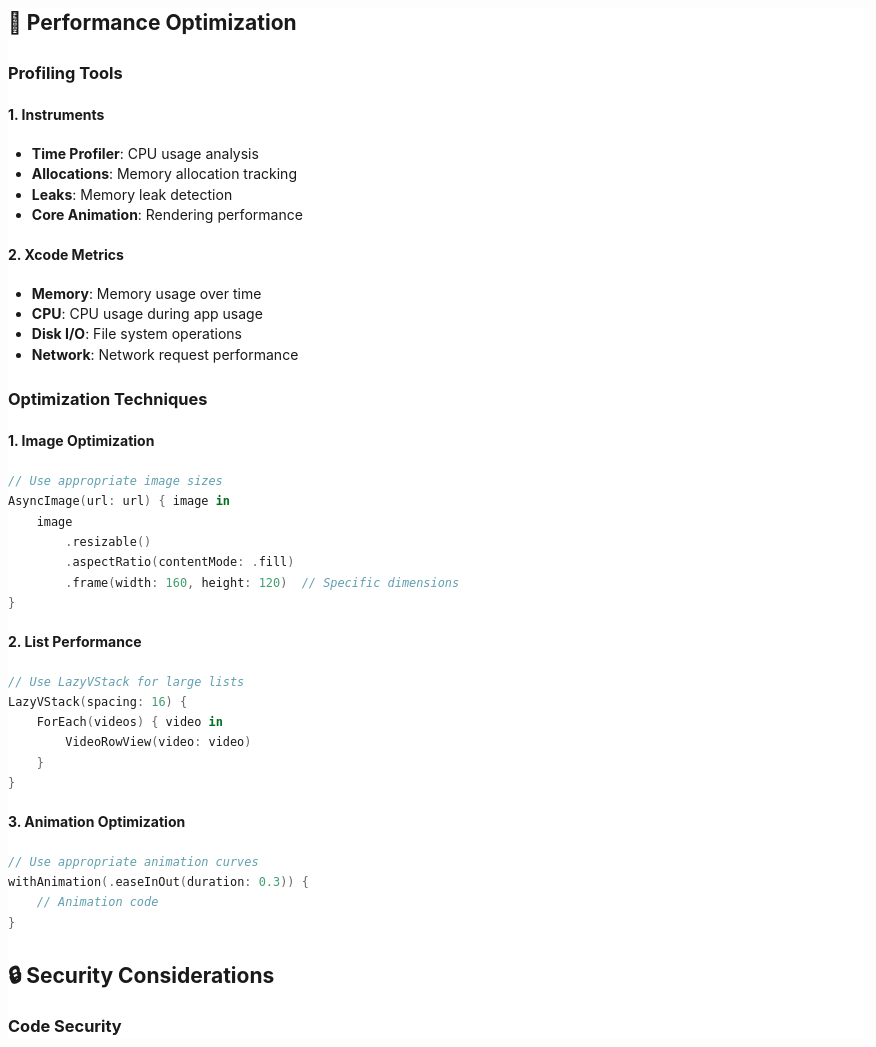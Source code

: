 ## 🚀 Performance Optimization

### Profiling Tools

#### 1. Instruments
- **Time Profiler**: CPU usage analysis
- **Allocations**: Memory allocation tracking
- **Leaks**: Memory leak detection
- **Core Animation**: Rendering performance

#### 2. Xcode Metrics
- **Memory**: Memory usage over time
- **CPU**: CPU usage during app usage
- **Disk I/O**: File system operations
- **Network**: Network request performance

### Optimization Techniques

#### 1. Image Optimization
```swift
// Use appropriate image sizes
AsyncImage(url: url) { image in
    image
        .resizable()
        .aspectRatio(contentMode: .fill)
        .frame(width: 160, height: 120)  // Specific dimensions
}
```

#### 2. List Performance
```swift
// Use LazyVStack for large lists
LazyVStack(spacing: 16) {
    ForEach(videos) { video in
        VideoRowView(video: video)
    }
}
```

#### 3. Animation Optimization
```swift
// Use appropriate animation curves
withAnimation(.easeInOut(duration: 0.3)) {
    // Animation code
}
```

## 🔒 Security Considerations

### Code Security
